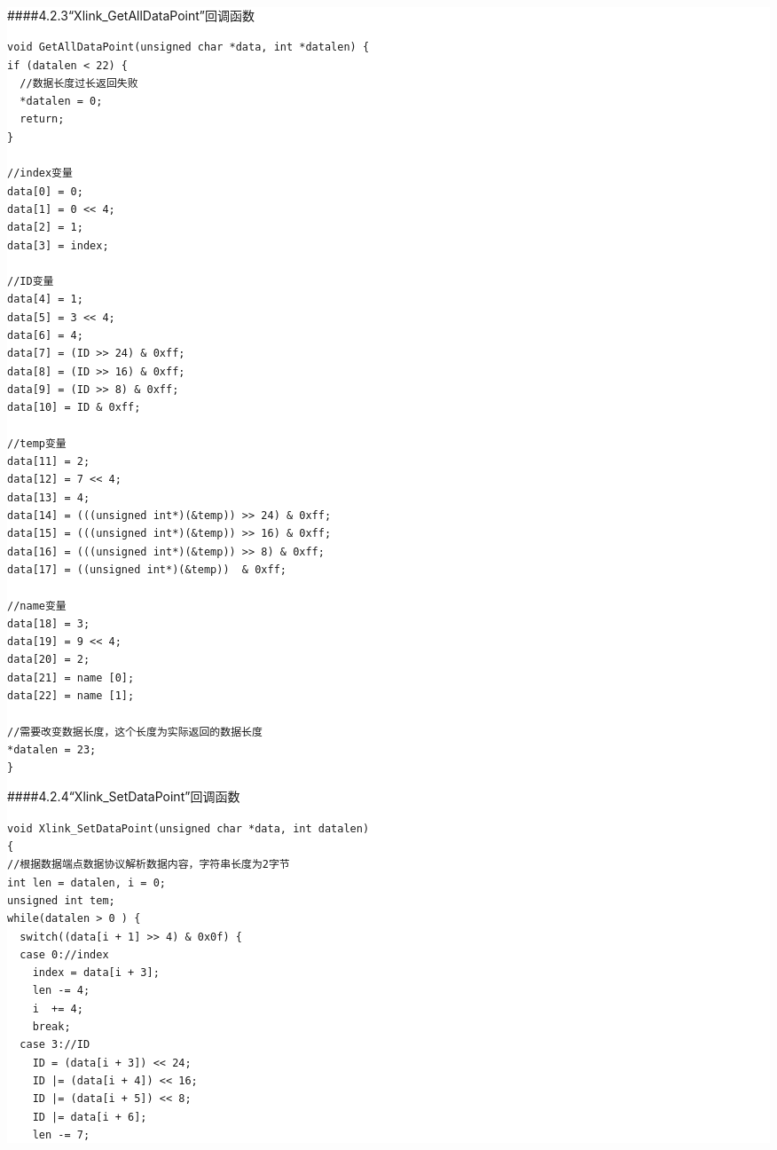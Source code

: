 ####4.2.3“Xlink_GetAllDataPoint”回调函数
```
void GetAllDataPoint(unsigned char *data, int *datalen) {
if (datalen < 22) {
  //数据长度过长返回失败
  *datalen = 0;
  return;
}

//index变量
data[0] = 0;
data[1] = 0 << 4;
data[2] = 1;
data[3] = index;

//ID变量
data[4] = 1;
data[5] = 3 << 4;
data[6] = 4;
data[7] = (ID >> 24) & 0xff;
data[8] = (ID >> 16) & 0xff;
data[9] = (ID >> 8) & 0xff;
data[10] = ID & 0xff;

//temp变量
data[11] = 2;
data[12] = 7 << 4;
data[13] = 4;
data[14] = (((unsigned int*)(&temp)) >> 24) & 0xff;
data[15] = (((unsigned int*)(&temp)) >> 16) & 0xff;
data[16] = (((unsigned int*)(&temp)) >> 8) & 0xff;
data[17] = ((unsigned int*)(&temp))  & 0xff;

//name变量
data[18] = 3;
data[19] = 9 << 4;
data[20] = 2;
data[21] = name [0];
data[22] = name [1];

//需要改变数据长度，这个长度为实际返回的数据长度
*datalen = 23;
}
```
####4.2.4“Xlink_SetDataPoint”回调函数

```
void Xlink_SetDataPoint(unsigned char *data, int datalen)
{
//根据数据端点数据协议解析数据内容，字符串长度为2字节
int len = datalen, i = 0;
unsigned int tem;
while(datalen > 0 ) {
  switch((data[i + 1] >> 4) & 0x0f) {
  case 0://index
    index = data[i + 3];
    len -= 4;
    i  += 4;
    break;
  case 3://ID
    ID = (data[i + 3]) << 24;
    ID |= (data[i + 4]) << 16;
    ID |= (data[i + 5]) << 8;
    ID |= data[i + 6];
    len -= 7;
```